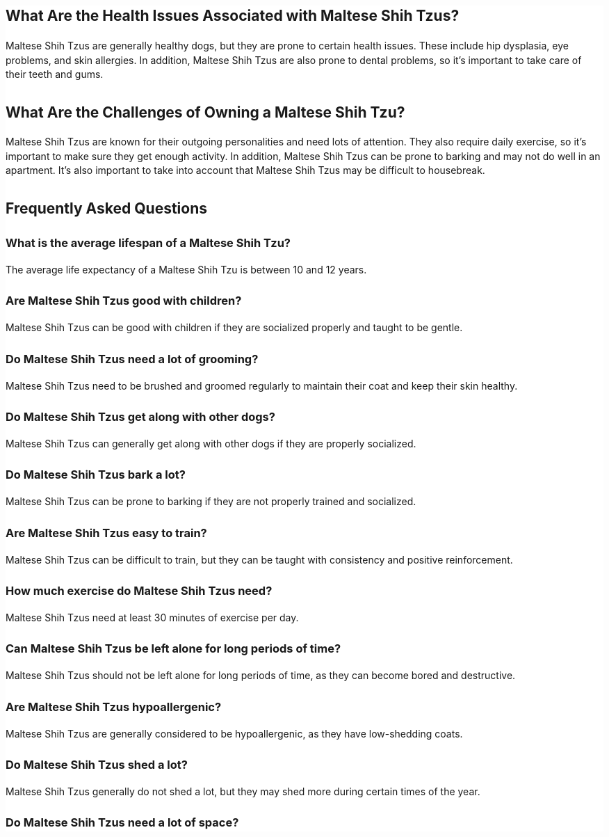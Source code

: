 <h2>What Are the Health Issues Associated with Maltese Shih Tzus?</h2>

<p>Maltese Shih Tzus are generally healthy dogs, but they are prone to certain health issues. These include hip dysplasia, eye problems, and skin allergies. In addition, Maltese Shih Tzus are also prone to dental problems, so it’s important to take care of their teeth and gums. </p>

<h2>What Are the Challenges of Owning a Maltese Shih Tzu?</h2>

<p>Maltese Shih Tzus are known for their outgoing personalities and need lots of attention. They also require daily exercise, so it’s important to make sure they get enough activity. In addition, Maltese Shih Tzus can be prone to barking and may not do well in an apartment. It’s also important to take into account that Maltese Shih Tzus may be difficult to housebreak. </p>

<h2>Frequently Asked Questions</h2>

<h3>What is the average lifespan of a Maltese Shih Tzu?</h3>

<p>The average life expectancy of a Maltese Shih Tzu is between 10 and 12 years. </p>

<h3>Are Maltese Shih Tzus good with children?</h3>

<p>Maltese Shih Tzus can be good with children if they are socialized properly and taught to be gentle. </p>

<h3>Do Maltese Shih Tzus need a lot of grooming?</h3>

<p>Maltese Shih Tzus need to be brushed and groomed regularly to maintain their coat and keep their skin healthy. </p>

<h3>Do Maltese Shih Tzus get along with other dogs?</h3>

<p>Maltese Shih Tzus can generally get along with other dogs if they are properly socialized. </p>

<h3>Do Maltese Shih Tzus bark a lot?</h3>

<p>Maltese Shih Tzus can be prone to barking if they are not properly trained and socialized. </p>

<h3>Are Maltese Shih Tzus easy to train?</h3>

<p>Maltese Shih Tzus can be difficult to train, but they can be taught with consistency and positive reinforcement. </p>

<h3>How much exercise do Maltese Shih Tzus need?</h3>

<p>Maltese Shih Tzus need at least 30 minutes of exercise per day. </p>

<h3>Can Maltese Shih Tzus be left alone for long periods of time?</h3>

<p>Maltese Shih Tzus should not be left alone for long periods of time, as they can become bored and destructive. </p>

<h3>Are Maltese Shih Tzus hypoallergenic?</h3>

<p>Maltese Shih Tzus are generally considered to be hypoallergenic, as they have low-shedding coats. </p>

<h3>Do Maltese Shih Tzus shed a lot?</h3>

<p>Maltese Shih Tzus generally do not shed a lot, but they may shed more during certain times of the year. </p>

<h3>Do Maltese Shih Tzus need a lot of space?</h3>
